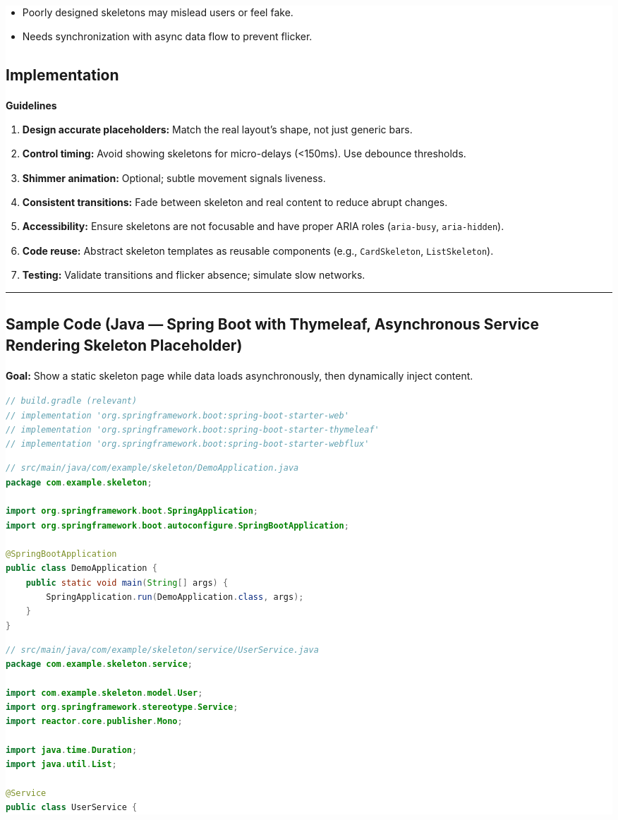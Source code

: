 -   Poorly designed skeletons may mislead users or feel fake.
    
-   Needs synchronization with async data flow to prevent flicker.
    

## Implementation

**Guidelines**

1.  **Design accurate placeholders:** Match the real layout’s shape, not just generic bars.
    
2.  **Control timing:** Avoid showing skeletons for micro-delays (<150ms). Use debounce thresholds.
    
3.  **Shimmer animation:** Optional; subtle movement signals liveness.
    
4.  **Consistent transitions:** Fade between skeleton and real content to reduce abrupt changes.
    
5.  **Accessibility:** Ensure skeletons are not focusable and have proper ARIA roles (`aria-busy`, `aria-hidden`).
    
6.  **Code reuse:** Abstract skeleton templates as reusable components (e.g., `CardSkeleton`, `ListSkeleton`).
    
7.  **Testing:** Validate transitions and flicker absence; simulate slow networks.
    

---

## Sample Code (Java — Spring Boot with Thymeleaf, Asynchronous Service Rendering Skeleton Placeholder)

**Goal:** Show a static skeleton page while data loads asynchronously, then dynamically inject content.

```java
// build.gradle (relevant)
// implementation 'org.springframework.boot:spring-boot-starter-web'
// implementation 'org.springframework.boot:spring-boot-starter-thymeleaf'
// implementation 'org.springframework.boot:spring-boot-starter-webflux'
```

```java
// src/main/java/com/example/skeleton/DemoApplication.java
package com.example.skeleton;

import org.springframework.boot.SpringApplication;
import org.springframework.boot.autoconfigure.SpringBootApplication;

@SpringBootApplication
public class DemoApplication {
    public static void main(String[] args) {
        SpringApplication.run(DemoApplication.class, args);
    }
}
```

```java
// src/main/java/com/example/skeleton/service/UserService.java
package com.example.skeleton.service;

import com.example.skeleton.model.User;
import org.springframework.stereotype.Service;
import reactor.core.publisher.Mono;

import java.time.Duration;
import java.util.List;

@Service
public class UserService {

```